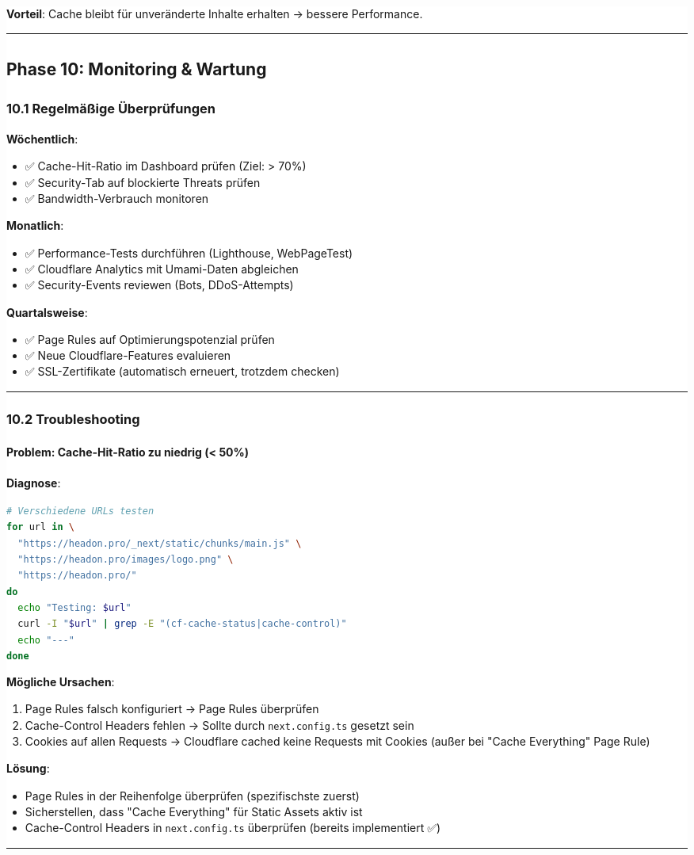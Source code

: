 **Vorteil**: Cache bleibt für unveränderte Inhalte erhalten → bessere Performance.

---

## Phase 10: Monitoring & Wartung

### 10.1 Regelmäßige Überprüfungen

**Wöchentlich**:
- ✅ Cache-Hit-Ratio im Dashboard prüfen (Ziel: > 70%)
- ✅ Security-Tab auf blockierte Threats prüfen
- ✅ Bandwidth-Verbrauch monitoren

**Monatlich**:
- ✅ Performance-Tests durchführen (Lighthouse, WebPageTest)
- ✅ Cloudflare Analytics mit Umami-Daten abgleichen
- ✅ Security-Events reviewen (Bots, DDoS-Attempts)

**Quartalsweise**:
- ✅ Page Rules auf Optimierungspotenzial prüfen
- ✅ Neue Cloudflare-Features evaluieren
- ✅ SSL-Zertifikate (automatisch erneuert, trotzdem checken)

---

### 10.2 Troubleshooting

#### Problem: Cache-Hit-Ratio zu niedrig (< 50%)

**Diagnose**:
```bash
# Verschiedene URLs testen
for url in \
  "https://headon.pro/_next/static/chunks/main.js" \
  "https://headon.pro/images/logo.png" \
  "https://headon.pro/"
do
  echo "Testing: $url"
  curl -I "$url" | grep -E "(cf-cache-status|cache-control)"
  echo "---"
done
```

**Mögliche Ursachen**:
1. Page Rules falsch konfiguriert → Page Rules überprüfen
2. Cache-Control Headers fehlen → Sollte durch `next.config.ts` gesetzt sein
3. Cookies auf allen Requests → Cloudflare cached keine Requests mit Cookies (außer bei "Cache Everything" Page Rule)

**Lösung**:
- Page Rules in der Reihenfolge überprüfen (spezifischste zuerst)
- Sicherstellen, dass "Cache Everything" für Static Assets aktiv ist
- Cache-Control Headers in `next.config.ts` überprüfen (bereits implementiert ✅)

---